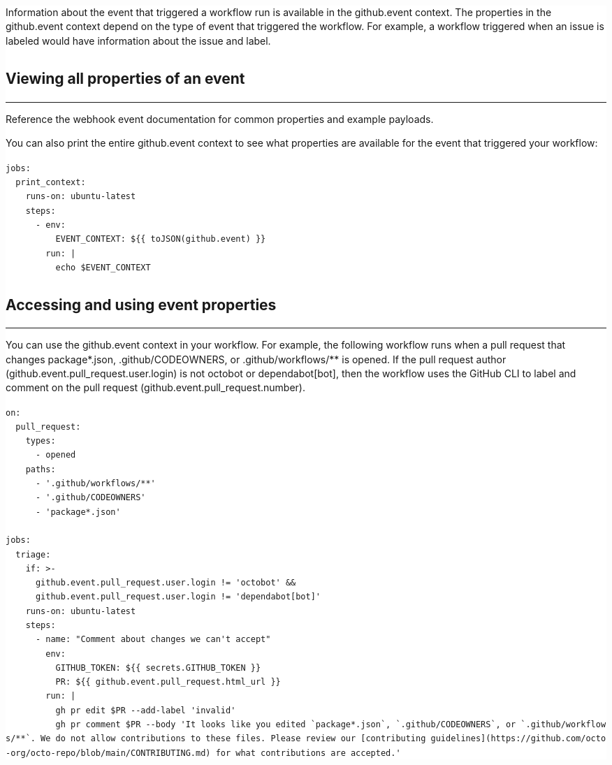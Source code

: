 
Information about the event that triggered a workflow run is available in the github.event context. The properties in the github.event context depend on the type of event that triggered the workflow. For example, a workflow triggered when an issue is labeled would have information about the issue and label.

## Viewing all properties of an event

---

Reference the webhook event documentation for common properties and example payloads.

You can also print the entire github.event context to see what properties are available for the event that triggered your workflow:

```
jobs:
  print_context:
    runs-on: ubuntu-latest
    steps:
      - env:
          EVENT_CONTEXT: ${{ toJSON(github.event) }}
        run: |
          echo $EVENT_CONTEXT
```

## Accessing and using event properties

---

You can use the github.event context in your workflow. For example, the following workflow runs when a pull request that changes package\*.json, .github/CODEOWNERS, or .github/workflows/\*\* is opened. If the pull request author (github.event.pull_request.user.login) is not octobot or dependabot[bot], then the workflow uses the GitHub CLI to label and comment on the pull request (github.event.pull_request.number).

```
on:
  pull_request:
    types:
      - opened
    paths:
      - '.github/workflows/**'
      - '.github/CODEOWNERS'
      - 'package*.json'

jobs:
  triage:
    if: >-
      github.event.pull_request.user.login != 'octobot' &&
      github.event.pull_request.user.login != 'dependabot[bot]'
    runs-on: ubuntu-latest
    steps:
      - name: "Comment about changes we can't accept"
        env:
          GITHUB_TOKEN: ${{ secrets.GITHUB_TOKEN }}
          PR: ${{ github.event.pull_request.html_url }}
        run: |
          gh pr edit $PR --add-label 'invalid'
          gh pr comment $PR --body 'It looks like you edited `package*.json`, `.github/CODEOWNERS`, or `.github/workflows/**`. We do not allow contributions to these files. Please review our [contributing guidelines](https://github.com/octo-org/octo-repo/blob/main/CONTRIBUTING.md) for what contributions are accepted.'
```
